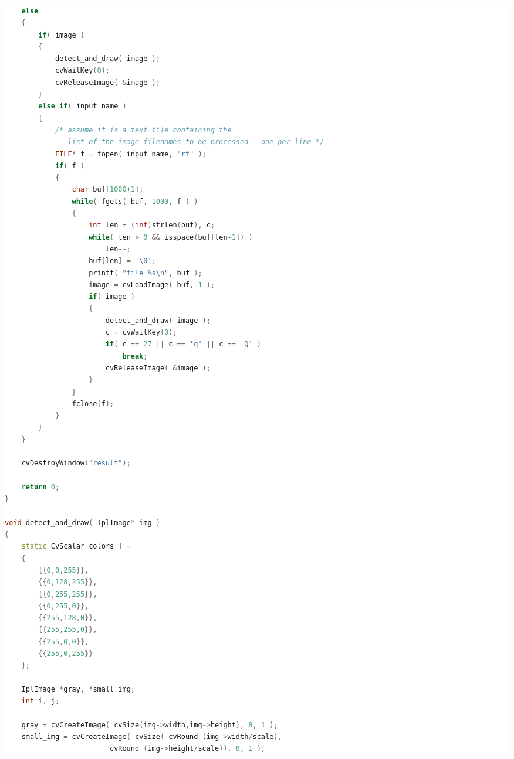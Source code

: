 ```cpp
    else
    {
        if( image )
        {
            detect_and_draw( image );
            cvWaitKey(0);
            cvReleaseImage( &image );
        }
        else if( input_name )
        {
            /* assume it is a text file containing the
               list of the image filenames to be processed - one per line */
            FILE* f = fopen( input_name, "rt" );
            if( f )
            {
                char buf[1000+1];
                while( fgets( buf, 1000, f ) )
                {
                    int len = (int)strlen(buf), c;
                    while( len > 0 && isspace(buf[len-1]) )
                        len--;
                    buf[len] = '\0';
                    printf( "file %s\n", buf ); 
                    image = cvLoadImage( buf, 1 );
                    if( image )
                    {
                        detect_and_draw( image );
                        c = cvWaitKey(0);
                        if( c == 27 || c == 'q' || c == 'Q' )
                            break;
                        cvReleaseImage( &image );
                    }
                }
                fclose(f);
            }
        }
    }
    
    cvDestroyWindow("result");

    return 0;
}

void detect_and_draw( IplImage* img )
{
    static CvScalar colors[] = 
    {
        {{0,0,255}},
        {{0,128,255}},
        {{0,255,255}},
        {{0,255,0}},
        {{255,128,0}},
        {{255,255,0}},
        {{255,0,0}},
        {{255,0,255}}
    };

    IplImage *gray, *small_img;
    int i, j;

    gray = cvCreateImage( cvSize(img->width,img->height), 8, 1 );
    small_img = cvCreateImage( cvSize( cvRound (img->width/scale),
                         cvRound (img->height/scale)), 8, 1 );
```